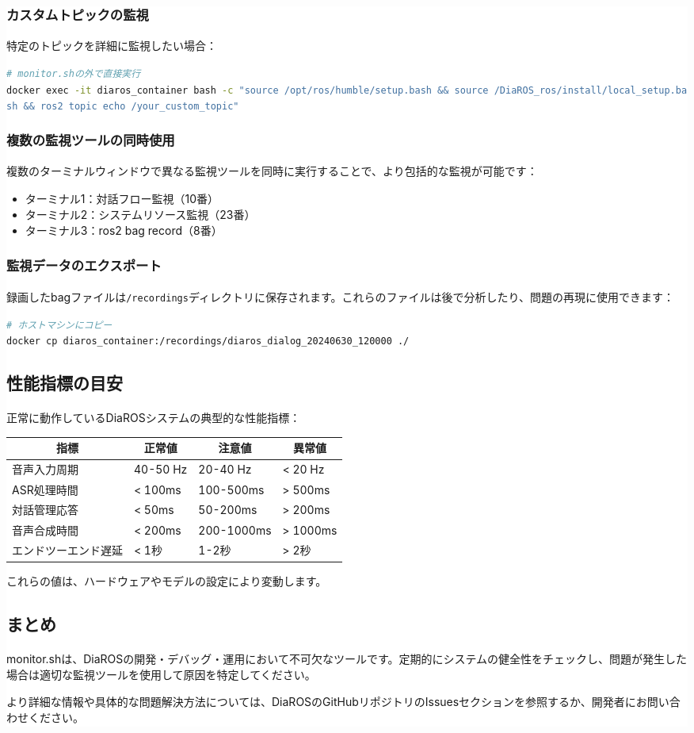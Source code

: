 ### カスタムトピックの監視

特定のトピックを詳細に監視したい場合：

```bash
# monitor.shの外で直接実行
docker exec -it diaros_container bash -c "source /opt/ros/humble/setup.bash && source /DiaROS_ros/install/local_setup.bash && ros2 topic echo /your_custom_topic"
```

### 複数の監視ツールの同時使用

複数のターミナルウィンドウで異なる監視ツールを同時に実行することで、より包括的な監視が可能です：

- ターミナル1：対話フロー監視（10番）
- ターミナル2：システムリソース監視（23番）
- ターミナル3：ros2 bag record（8番）

### 監視データのエクスポート

録画したbagファイルは`/recordings`ディレクトリに保存されます。これらのファイルは後で分析したり、問題の再現に使用できます：

```bash
# ホストマシンにコピー
docker cp diaros_container:/recordings/diaros_dialog_20240630_120000 ./
```

## 性能指標の目安

正常に動作しているDiaROSシステムの典型的な性能指標：

| 指標 | 正常値 | 注意値 | 異常値 |
|------|--------|--------|--------|
| 音声入力周期 | 40-50 Hz | 20-40 Hz | < 20 Hz |
| ASR処理時間 | < 100ms | 100-500ms | > 500ms |
| 対話管理応答 | < 50ms | 50-200ms | > 200ms |
| 音声合成時間 | < 200ms | 200-1000ms | > 1000ms |
| エンドツーエンド遅延 | < 1秒 | 1-2秒 | > 2秒 |

これらの値は、ハードウェアやモデルの設定により変動します。

## まとめ

monitor.shは、DiaROSの開発・デバッグ・運用において不可欠なツールです。定期的にシステムの健全性をチェックし、問題が発生した場合は適切な監視ツールを使用して原因を特定してください。

より詳細な情報や具体的な問題解決方法については、DiaROSのGitHubリポジトリのIssuesセクションを参照するか、開発者にお問い合わせください。